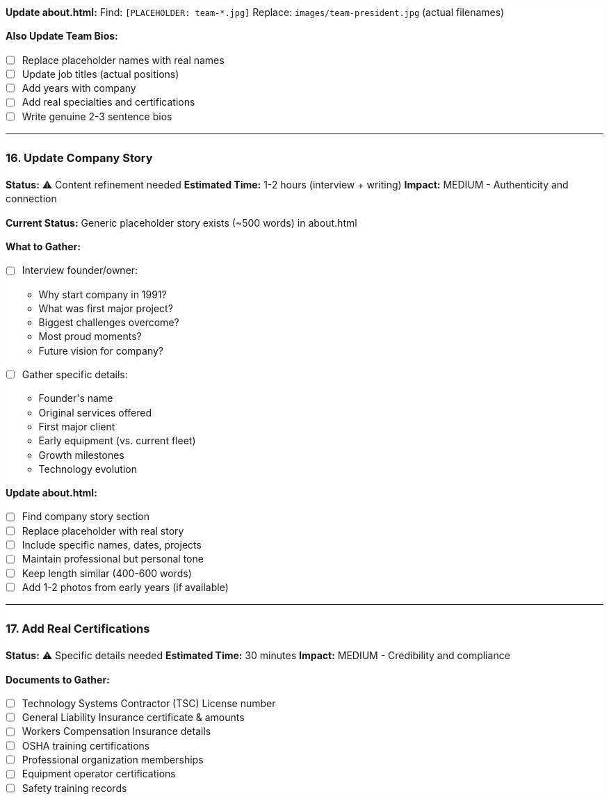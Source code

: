 **Update about.html:**
Find: `[PLACEHOLDER: team-*.jpg]`
Replace: `images/team-president.jpg` (actual filenames)

**Also Update Team Bios:**
- [ ] Replace placeholder names with real names
- [ ] Update job titles (actual positions)
- [ ] Add years with company
- [ ] Add real specialties and certifications
- [ ] Write genuine 2-3 sentence bios

---

### 16. Update Company Story
**Status:** ⚠️ Content refinement needed
**Estimated Time:** 1-2 hours (interview + writing)
**Impact:** MEDIUM - Authenticity and connection

**Current Status:**
Generic placeholder story exists (~500 words) in about.html

**What to Gather:**
- [ ] Interview founder/owner:
  - Why start company in 1991?
  - What was first major project?
  - Biggest challenges overcome?
  - Most proud moments?
  - Future vision for company?

- [ ] Gather specific details:
  - Founder's name
  - Original services offered
  - First major client
  - Early equipment (vs. current fleet)
  - Growth milestones
  - Technology evolution

**Update about.html:**
- [ ] Find company story section
- [ ] Replace placeholder with real story
- [ ] Include specific names, dates, projects
- [ ] Maintain professional but personal tone
- [ ] Keep length similar (400-600 words)
- [ ] Add 1-2 photos from early years (if available)

---

### 17. Add Real Certifications
**Status:** ⚠️ Specific details needed
**Estimated Time:** 30 minutes
**Impact:** MEDIUM - Credibility and compliance

**Documents to Gather:**
- [ ] Technology Systems Contractor (TSC) License number
- [ ] General Liability Insurance certificate & amounts
- [ ] Workers Compensation Insurance details
- [ ] OSHA training certifications
- [ ] Professional organization memberships
- [ ] Equipment operator certifications
- [ ] Safety training records
